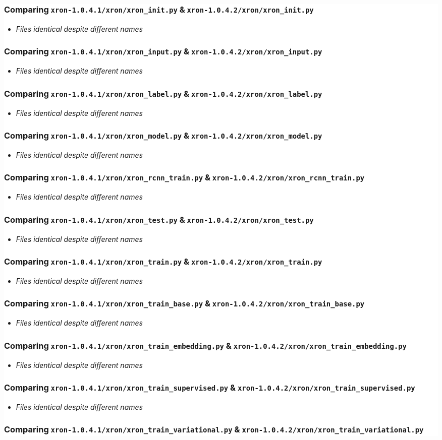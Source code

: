 ### Comparing `xron-1.0.4.1/xron/xron_init.py` & `xron-1.0.4.2/xron/xron_init.py`

 * *Files identical despite different names*

### Comparing `xron-1.0.4.1/xron/xron_input.py` & `xron-1.0.4.2/xron/xron_input.py`

 * *Files identical despite different names*

### Comparing `xron-1.0.4.1/xron/xron_label.py` & `xron-1.0.4.2/xron/xron_label.py`

 * *Files identical despite different names*

### Comparing `xron-1.0.4.1/xron/xron_model.py` & `xron-1.0.4.2/xron/xron_model.py`

 * *Files identical despite different names*

### Comparing `xron-1.0.4.1/xron/xron_rcnn_train.py` & `xron-1.0.4.2/xron/xron_rcnn_train.py`

 * *Files identical despite different names*

### Comparing `xron-1.0.4.1/xron/xron_test.py` & `xron-1.0.4.2/xron/xron_test.py`

 * *Files identical despite different names*

### Comparing `xron-1.0.4.1/xron/xron_train.py` & `xron-1.0.4.2/xron/xron_train.py`

 * *Files identical despite different names*

### Comparing `xron-1.0.4.1/xron/xron_train_base.py` & `xron-1.0.4.2/xron/xron_train_base.py`

 * *Files identical despite different names*

### Comparing `xron-1.0.4.1/xron/xron_train_embedding.py` & `xron-1.0.4.2/xron/xron_train_embedding.py`

 * *Files identical despite different names*

### Comparing `xron-1.0.4.1/xron/xron_train_supervised.py` & `xron-1.0.4.2/xron/xron_train_supervised.py`

 * *Files identical despite different names*

### Comparing `xron-1.0.4.1/xron/xron_train_variational.py` & `xron-1.0.4.2/xron/xron_train_variational.py`
